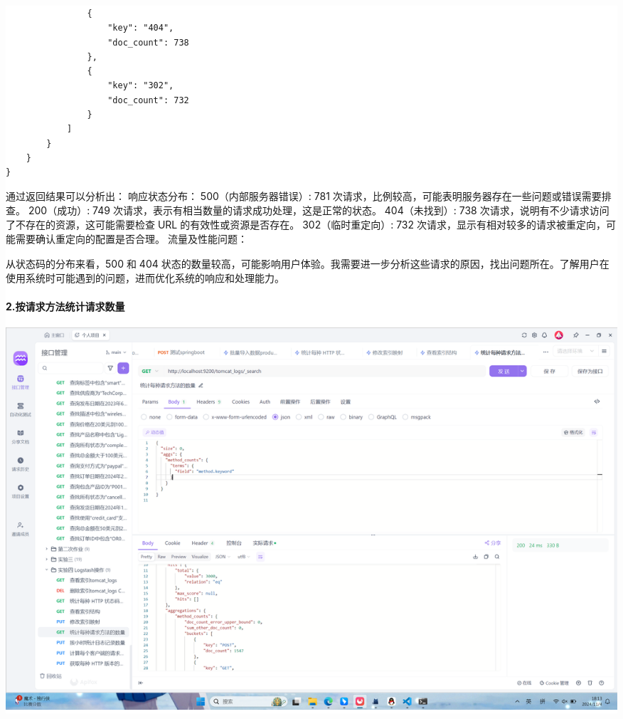 ```
                {
                    "key": "404",
                    "doc_count": 738
                },
                {
                    "key": "302",
                    "doc_count": 732
                }
            ]
        }
    }
}
```

通过返回结果可以分析出：
响应状态分布：
500（内部服务器错误）: 781 次请求，比例较高，可能表明服务器存在一些问题或错误需要排查。
200（成功）: 749 次请求，表示有相当数量的请求成功处理，这是正常的状态。
404（未找到）: 738 次请求，说明有不少请求访问了不存在的资源，这可能需要检查 URL 的有效性或资源是否存在。
302（临时重定向）: 732 次请求，显示有相对较多的请求被重定向，可能需要确认重定向的配置是否合理。
流量及性能问题：

从状态码的分布来看，500 和 404 状态的数量较高，可能影响用户体验。我需要进一步分析这些请求的原因，找出问题所在。了解用户在使用系统时可能遇到的问题，进而优化系统的响应和处理能力。
#### 2.按请求方法统计请求数量
![alt text](image-4.png)
